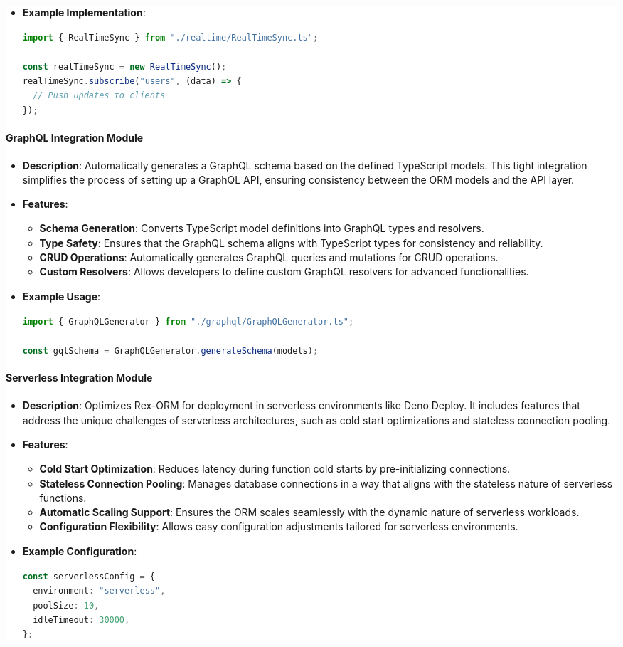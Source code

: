 - **Example Implementation**:
  ```typescript
  import { RealTimeSync } from "./realtime/RealTimeSync.ts";

  const realTimeSync = new RealTimeSync();
  realTimeSync.subscribe("users", (data) => {
    // Push updates to clients
  });
  ```

#### GraphQL Integration Module

- **Description**: Automatically generates a GraphQL schema based on the defined TypeScript models. This tight integration simplifies the process of setting up a GraphQL API, ensuring consistency between the ORM models and the API layer.

- **Features**:
  - **Schema Generation**: Converts TypeScript model definitions into GraphQL types and resolvers.
  - **Type Safety**: Ensures that the GraphQL schema aligns with TypeScript types for consistency and reliability.
  - **CRUD Operations**: Automatically generates GraphQL queries and mutations for CRUD operations.
  - **Custom Resolvers**: Allows developers to define custom GraphQL resolvers for advanced functionalities.

- **Example Usage**:
  ```typescript
  import { GraphQLGenerator } from "./graphql/GraphQLGenerator.ts";

  const gqlSchema = GraphQLGenerator.generateSchema(models);
  ```

#### Serverless Integration Module

- **Description**: Optimizes Rex-ORM for deployment in serverless environments like Deno Deploy. It includes features that address the unique challenges of serverless architectures, such as cold start optimizations and stateless connection pooling.

- **Features**:
  - **Cold Start Optimization**: Reduces latency during function cold starts by pre-initializing connections.
  - **Stateless Connection Pooling**: Manages database connections in a way that aligns with the stateless nature of serverless functions.
  - **Automatic Scaling Support**: Ensures the ORM scales seamlessly with the dynamic nature of serverless workloads.
  - **Configuration Flexibility**: Allows easy configuration adjustments tailored for serverless environments.

- **Example Configuration**:
  ```typescript
  const serverlessConfig = {
    environment: "serverless",
    poolSize: 10,
    idleTimeout: 30000,
  };
  ```
